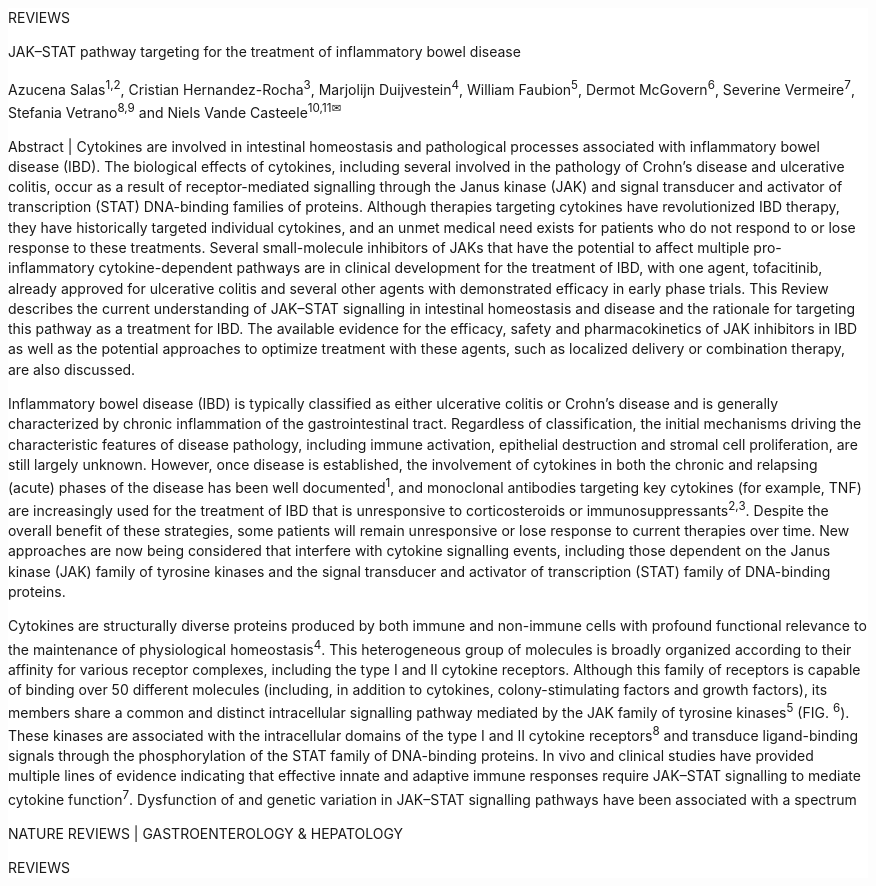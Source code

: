 
REVIEWS

JAK–STAT pathway targeting for the treatment of inflammatory bowel disease

Azucena Salas<sup>1,2</sup>, Cristian Hernandez-Rocha<sup>3</sup>, Marjolijn Duijvestein<sup>4</sup>, William Faubion<sup>5</sup>, Dermot McGovern<sup>6</sup>, Severine Vermeire<sup>7</sup>, Stefania Vetrano<sup>8,9</sup> and Niels Vande Casteele<sup>10,11✉</sup>

Abstract | Cytokines are involved in intestinal homeostasis and pathological processes associated with inflammatory bowel disease (IBD). The biological effects of cytokines, including several involved in the pathology of Crohn’s disease and ulcerative colitis, occur as a result of receptor-mediated signalling through the Janus kinase (JAK) and signal transducer and activator of transcription (STAT) DNA-binding families of proteins. Although therapies targeting cytokines have revolutionized IBD therapy, they have historically targeted individual cytokines, and an unmet medical need exists for patients who do not respond to or lose response to these treatments. Several small-molecule inhibitors of JAKs that have the potential to affect multiple pro-inflammatory cytokine-dependent pathways are in clinical development for the treatment of IBD, with one agent, tofacitinib, already approved for ulcerative colitis and several other agents with demonstrated efficacy in early phase trials. This Review describes the current understanding of JAK–STAT signalling in intestinal homeostasis and disease and the rationale for targeting this pathway as a treatment for IBD. The available evidence for the efficacy, safety and pharmacokinetics of JAK inhibitors in IBD as well as the potential approaches to optimize treatment with these agents, such as localized delivery or combination therapy, are also discussed.

Inflammatory bowel disease (IBD) is typically classified as either ulcerative colitis or Crohn’s disease and is generally characterized by chronic inflammation of the gastrointestinal tract. Regardless of classification, the initial mechanisms driving the characteristic features of disease pathology, including immune activation, epithelial destruction and stromal cell proliferation, are still largely unknown. However, once disease is established, the involvement of cytokines in both the chronic and relapsing (acute) phases of the disease has been well documented<sup>1</sup>, and monoclonal antibodies targeting key cytokines (for example, TNF) are increasingly used for the treatment of IBD that is unresponsive to corticosteroids or immunosuppressants<sup>2,3</sup>. Despite the overall benefit of these strategies, some patients will remain unresponsive or lose response to current therapies over time. New approaches are now being considered that interfere with cytokine signalling events, including those dependent on the Janus kinase (JAK) family of tyrosine kinases and the signal transducer and activator of transcription (STAT) family of DNA-binding proteins.

Cytokines are structurally diverse proteins produced by both immune and non-immune cells with profound functional relevance to the maintenance of physiological homeostasis<sup>4</sup>. This heterogeneous group of molecules is broadly organized according to their affinity for various receptor complexes, including the type I and II cytokine receptors. Although this family of receptors is capable of binding over 50 different molecules (including, in addition to cytokines, colony-stimulating factors and growth factors), its members share a common and distinct intracellular signalling pathway mediated by the JAK family of tyrosine kinases<sup>5</sup> (FIG. <sup>6</sup>). These kinases are associated with the intracellular domains of the type I and II cytokine receptors<sup>8</sup> and transduce ligand-binding signals through the phosphorylation of the STAT family of DNA-binding proteins. In vivo and clinical studies have provided multiple lines of evidence indicating that effective innate and adaptive immune responses require JAK–STAT signalling to mediate cytokine function<sup>7</sup>. Dysfunction of and genetic variation in JAK–STAT signalling pathways have been associated with a spectrum

NATURE REVIEWS | GASTROENTEROLOGY & HEPATOLOGY

REVIEWS
